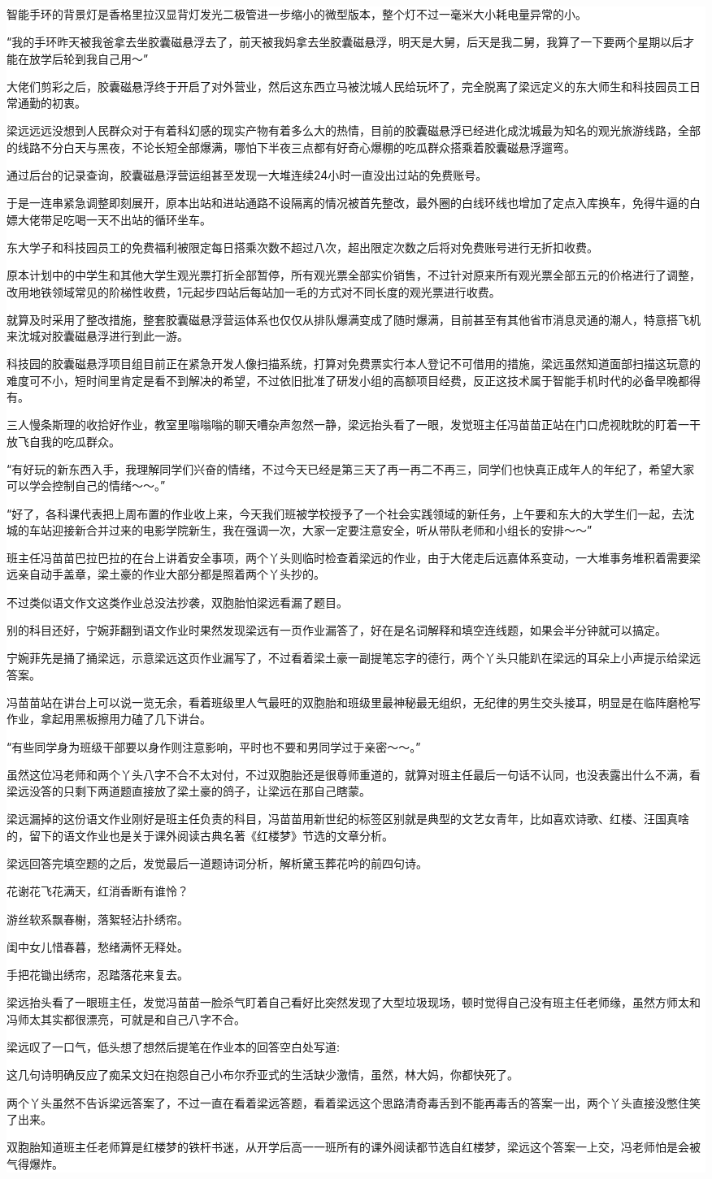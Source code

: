 智能手环的背景灯是香格里拉汉显背灯发光二极管进一步缩小的微型版本，整个灯不过一毫米大小耗电量异常的小。

“我的手环昨天被我爸拿去坐胶囊磁悬浮去了，前天被我妈拿去坐胶囊磁悬浮，明天是大舅，后天是我二舅，我算了一下要两个星期以后才能在放学后轮到我自己用～”

大佬们剪彩之后，胶囊磁悬浮终于开启了对外营业，然后这东西立马被沈城人民给玩坏了，完全脱离了梁远定义的东大师生和科技园员工日常通勤的初衷。

梁远远远没想到人民群众对于有着科幻感的现实产物有着多么大的热情，目前的胶囊磁悬浮已经进化成沈城最为知名的观光旅游线路，全部的线路不分白天与黑夜，不论长短全部爆满，哪怕下半夜三点都有好奇心爆棚的吃瓜群众搭乘着胶囊磁悬浮遛弯。

通过后台的记录查询，胶囊磁悬浮营运组甚至发现一大堆连续24小时一直没出过站的免费账号。

于是一连串紧急调整即刻展开，原本出站和进站通路不设隔离的情况被首先整改，最外圈的白线环线也增加了定点入库换车，免得牛逼的白嫖大佬带足吃喝一天不出站的循环坐车。

东大学子和科技园员工的免费福利被限定每日搭乘次数不超过八次，超出限定次数之后将对免费账号进行无折扣收费。

原本计划中的中学生和其他大学生观光票打折全部暂停，所有观光票全部实价销售，不过针对原来所有观光票全部五元的价格进行了调整，改用地铁领域常见的阶梯性收费，1元起步四站后每站加一毛的方式对不同长度的观光票进行收费。

就算及时采用了整改措施，整套胶囊磁悬浮营运体系也仅仅从排队爆满变成了随时爆满，目前甚至有其他省市消息灵通的潮人，特意搭飞机来沈城对胶囊磁悬浮进行到此一游。

科技园的胶囊磁悬浮项目组目前正在紧急开发人像扫描系统，打算对免费票实行本人登记不可借用的措施，梁远虽然知道面部扫描这玩意的难度可不小，短时间里肯定是看不到解决的希望，不过依旧批准了研发小组的高额项目经费，反正这技术属于智能手机时代的必备早晚都得有。

三人慢条斯理的收拾好作业，教室里嗡嗡嗡的聊天嘈杂声忽然一静，梁远抬头看了一眼，发觉班主任冯苗苗正站在门口虎视眈眈的盯着一干放飞自我的吃瓜群众。

“有好玩的新东西入手，我理解同学们兴奋的情绪，不过今天已经是第三天了再一再二不再三，同学们也快真正成年人的年纪了，希望大家可以学会控制自己的情绪～～。”

“好了，各科课代表把上周布置的作业收上来，今天我们班被学校授予了一个社会实践领域的新任务，上午要和东大的大学生们一起，去沈城的车站迎接新合并过来的电影学院新生，我在强调一次，大家一定要注意安全，听从带队老师和小组长的安排～～”

班主任冯苗苗巴拉巴拉的在台上讲着安全事项，两个丫头则临时检查着梁远的作业，由于大佬走后远嘉体系变动，一大堆事务堆积着需要梁远亲自动手盖章，梁土豪的作业大部分都是照着两个丫头抄的。

不过类似语文作文这类作业总没法抄袭，双胞胎怕梁远看漏了题目。

别的科目还好，宁婉菲翻到语文作业时果然发现梁远有一页作业漏答了，好在是名词解释和填空连线题，如果会半分钟就可以搞定。

宁婉菲先是捅了捅梁远，示意梁远这页作业漏写了，不过看着梁土豪一副提笔忘字的德行，两个丫头只能趴在梁远的耳朵上小声提示给梁远答案。

冯苗苗站在讲台上可以说一览无余，看着班级里人气最旺的双胞胎和班级里最神秘最无组织，无纪律的男生交头接耳，明显是在临阵磨枪写作业，拿起用黑板擦用力磕了几下讲台。

“有些同学身为班级干部要以身作则注意影响，平时也不要和男同学过于亲密～～。”

虽然这位冯老师和两个丫头八字不合不太对付，不过双胞胎还是很尊师重道的，就算对班主任最后一句话不认同，也没表露出什么不满，看梁远没答的只剩下两道题直接放了梁土豪的鸽子，让梁远在那自己瞎蒙。

梁远漏掉的这份语文作业刚好是班主任负责的科目，冯苗苗用新世纪的标签区别就是典型的文艺女青年，比如喜欢诗歌、红楼、汪国真啥的，留下的语文作业也是关于课外阅读古典名著《红楼梦》节选的文章分析。

梁远回答完填空题的之后，发觉最后一道题诗词分析，解析黛玉葬花吟的前四句诗。

花谢花飞花满天，红消香断有谁怜？

游丝软系飘春榭，落絮轻沾扑绣帘。

闺中女儿惜春暮，愁绪满怀无释处。

手把花锄出绣帘，忍踏落花来复去。

梁远抬头看了一眼班主任，发觉冯苗苗一脸杀气盯着自己看好比突然发现了大型垃圾现场，顿时觉得自己没有班主任老师缘，虽然方师太和冯师太其实都很漂亮，可就是和自己八字不合。

梁远叹了一口气，低头想了想然后提笔在作业本的回答空白处写道:

这几句诗明确反应了痴呆文妇在抱怨自己小布尔乔亚式的生活缺少激情，虽然，林大妈，你都快死了。

两个丫头虽然不告诉梁远答案了，不过一直在看着梁远答题，看着梁远这个思路清奇毒舌到不能再毒舌的答案一出，两个丫头直接没憋住笑了出来。

双胞胎知道班主任老师算是红楼梦的铁杆书迷，从开学后高一一班所有的课外阅读都节选自红楼梦，梁远这个答案一上交，冯老师怕是会被气得爆炸。
